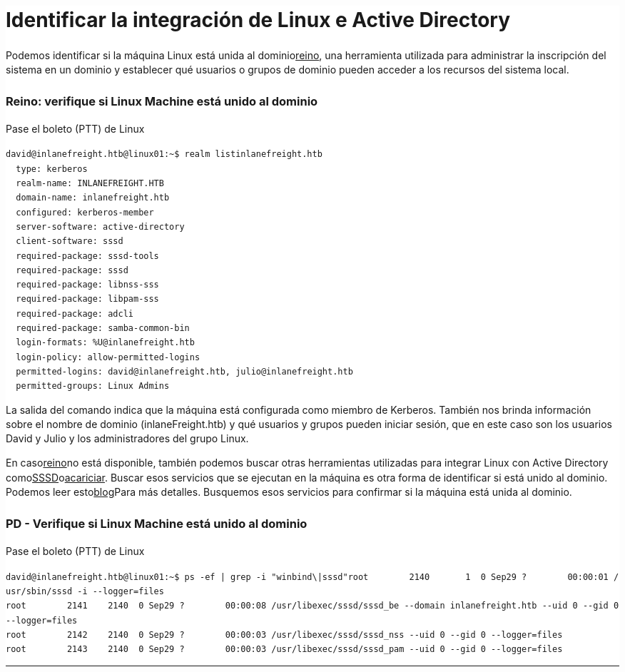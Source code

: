 # **Identificar la integración de Linux e Active Directory**

Podemos identificar si la máquina Linux está unida al dominio[reino](https://access.redhat.com/documentation/en-us/red_hat_enterprise_linux/7/html/windows_integration_guide/cmd-realmd), una herramienta utilizada para administrar la inscripción del sistema en un dominio y establecer qué usuarios o grupos de dominio pueden acceder a los recursos del sistema local.

### **Reino: verifique si Linux Machine está unido al dominio**

Pase el boleto (PTT) de Linux

```
david@inlanefreight.htb@linux01:~$ realm listinlanefreight.htb
  type: kerberos
  realm-name: INLANEFREIGHT.HTB
  domain-name: inlanefreight.htb
  configured: kerberos-member
  server-software: active-directory
  client-software: sssd
  required-package: sssd-tools
  required-package: sssd
  required-package: libnss-sss
  required-package: libpam-sss
  required-package: adcli
  required-package: samba-common-bin
  login-formats: %U@inlanefreight.htb
  login-policy: allow-permitted-logins
  permitted-logins: david@inlanefreight.htb, julio@inlanefreight.htb
  permitted-groups: Linux Admins

```

La salida del comando indica que la máquina está configurada como miembro de Kerberos. También nos brinda información sobre el nombre de dominio (inlaneFreight.htb) y qué usuarios y grupos pueden iniciar sesión, que en este caso son los usuarios David y Julio y los administradores del grupo Linux.

En caso[reino](https://access.redhat.com/documentation/en-us/red_hat_enterprise_linux/7/html/windows_integration_guide/cmd-realmd)no está disponible, también podemos buscar otras herramientas utilizadas para integrar Linux con Active Directory como[SSSD](https://sssd.io/)o[acariciar](https://www.samba.org/samba/docs/current/man-html/winbindd.8.html). Buscar esos servicios que se ejecutan en la máquina es otra forma de identificar si está unido al dominio. Podemos leer esto[blog](https://web.archive.org/web/20210624040251/https://www.2daygeek.com/how-to-identify-that-the-linux-server-is-integrated-with-active-directory-ad/)Para más detalles. Busquemos esos servicios para confirmar si la máquina está unida al dominio.

### **PD - Verifique si Linux Machine está unido al dominio**

Pase el boleto (PTT) de Linux

```
david@inlanefreight.htb@linux01:~$ ps -ef | grep -i "winbind\|sssd"root        2140       1  0 Sep29 ?        00:00:01 /usr/sbin/sssd -i --logger=files
root        2141    2140  0 Sep29 ?        00:00:08 /usr/libexec/sssd/sssd_be --domain inlanefreight.htb --uid 0 --gid 0 --logger=files
root        2142    2140  0 Sep29 ?        00:00:03 /usr/libexec/sssd/sssd_nss --uid 0 --gid 0 --logger=files
root        2143    2140  0 Sep29 ?        00:00:03 /usr/libexec/sssd/sssd_pam --uid 0 --gid 0 --logger=files

```

---